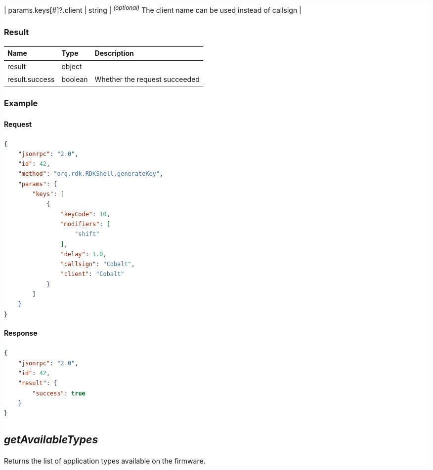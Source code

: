 | params.keys[#]?.client | string | <sup>*(optional)*</sup> The client name can be used instead of callsign |

### Result

| Name | Type | Description |
| :-------- | :-------- | :-------- |
| result | object |  |
| result.success | boolean | Whether the request succeeded |

### Example

#### Request

```json
{
    "jsonrpc": "2.0",
    "id": 42,
    "method": "org.rdk.RDKShell.generateKey",
    "params": {
        "keys": [
            {
                "keyCode": 10,
                "modifiers": [
                    "shift"
                ],
                "delay": 1.0,
                "callsign": "Cobalt",
                "client": "Cobalt"
            }
        ]
    }
}
```

#### Response

```json
{
    "jsonrpc": "2.0",
    "id": 42,
    "result": {
        "success": true
    }
}
```

<a name="getAvailableTypes"></a>
## *getAvailableTypes*

Returns the list of application types available on the firmware.
